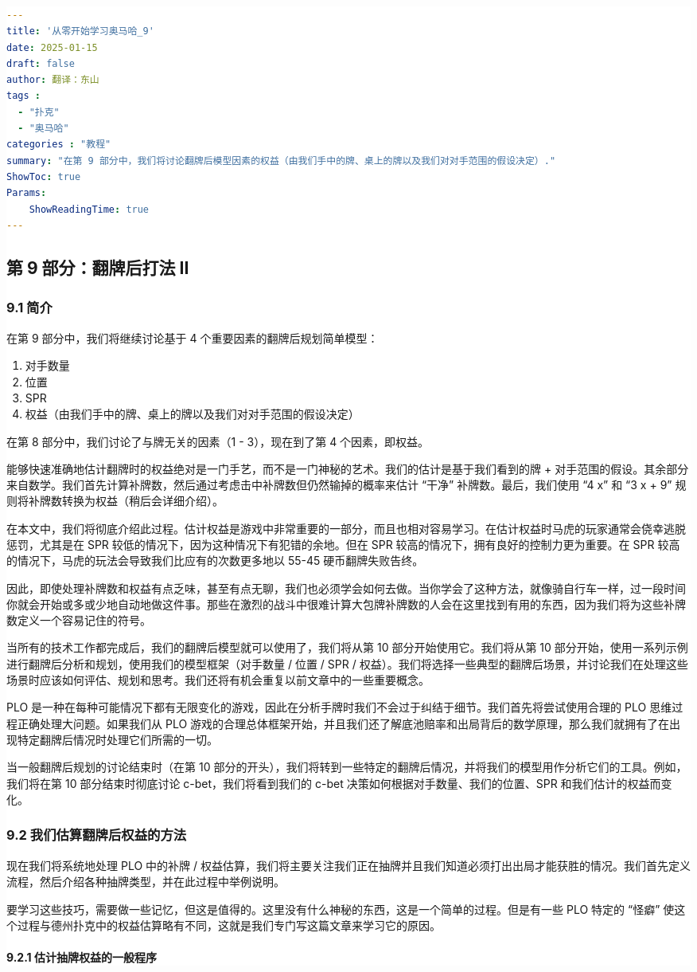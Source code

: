 ```yaml
---
title: '从零开始学习奥马哈_9'
date: 2025-01-15
draft: false
author: 翻译：东山
tags :
  - "扑克"
  - "奥马哈"
categories : "教程"
summary: "在第 9 部分中，我们将讨论翻牌后模型因素的权益（由我们手中的牌、桌上的牌以及我们对对手范围的假设决定）."
ShowToc: true
Params:
    ShowReadingTime: true
---
```

## 第 9 部分：翻牌后打法 II

### 9.1 简介

在第 9 部分中，我们将继续讨论基于 4 个重要因素的翻牌后规划简单模型：

1. 对手数量
2. 位置
3. SPR
4. 权益（由我们手中的牌、桌上的牌以及我们对对手范围的假设决定）

在第 8 部分中，我们讨论了与牌无关的因素（1 - 3），现在到了第 4 个因素，即权益。

能够快速准确地估计翻牌时的权益绝对是一门手艺，而不是一门神秘的艺术。我们的估计是基于我们看到的牌 + 对手范围的假设。其余部分来自数学。我们首先计算补牌数，然后通过考虑击中补牌数但仍然输掉的概率来估计 “干净” 补牌数。最后，我们使用 “4 x” 和 “3 x + 9” 规则将补牌数转换为权益（稍后会详细介绍）。

在本文中，我们将彻底介绍此过程。估计权益是游戏中非常重要的一部分，而且也相对容易学习。在估计权益时马虎的玩家通常会侥幸逃脱惩罚，尤其是在 SPR 较低的情况下，因为这种情况下有犯错的余地。但在 SPR 较高的情况下，拥有良好的控制力更为重要。在 SPR 较高的情况下，马虎的玩法会导致我们比应有的次数更多地以 55-45 硬币翻牌失败告终。

因此，即使处理补牌数和权益有点乏味，甚至有点无聊，我们也必须学会如何去做。当你学会了这种方法，就像骑自行车一样，过一段时间你就会开始或多或少地自动地做这件事。那些在激烈的战斗中很难计算大包牌补牌数的人会在这里找到有用的东西，因为我们将为这些补牌数定义一个容易记住的符号。

当所有的技术工作都完成后，我们的翻牌后模型就可以使用了，我们将从第 10 部分开始使用它。我们将从第 10 部分开始，使用一系列示例进行翻牌后分析和规划，使用我们的模型框架（对手数量 / 位置 / SPR / 权益）。我们将选择一些典型的翻牌后场景，并讨论我们在处理这些场景时应该如何评估、规划和思考。我们还将有机会重复以前文章中的一些重要概念。

PLO 是一种在每种可能情况下都有无限变化的游戏，因此在分析手牌时我们不会过于纠结于细节。我们首先将尝试使用合理的 PLO 思维过程正确处理大问题。如果我们从 PLO 游戏的合理总体框架开始，并且我们还了解底池赔率和出局背后的数学原理，那么我们就拥有了在出现特定翻牌后情况时处理它们所需的一切。

当一般翻牌后规划的讨论结束时（在第 10 部分的开头），我们将转到一些特定的翻牌后情况，并将我们的模型用作分析它们的工具。例如，我们将在第 10 部分结束时彻底讨论 c-bet，我们将看到我们的 c-bet 决策如何根据对手数量、我们的位置、SPR 和我们估计的权益而变化。

### 9.2 我们估算翻牌后权益的方法

现在我们将系统地处理 PLO 中的补牌 / 权益估算，我们将主要关注我们正在抽牌并且我们知道必须打出出局才能获胜的情况。我们首先定义流程，然后介绍各种抽牌类型，并在此过程中举例说明。

要学习这些技巧，需要做一些记忆，但这是值得的。这里没有什么神秘的东西，这是一个简单的过程。但是有一些 PLO 特定的 “怪癖” 使这个过程与德州扑克中的权益估算略有不同，这就是我们专门写这篇文章来学习它的原因。

#### 9.2.1 估计抽牌权益的一般程序
